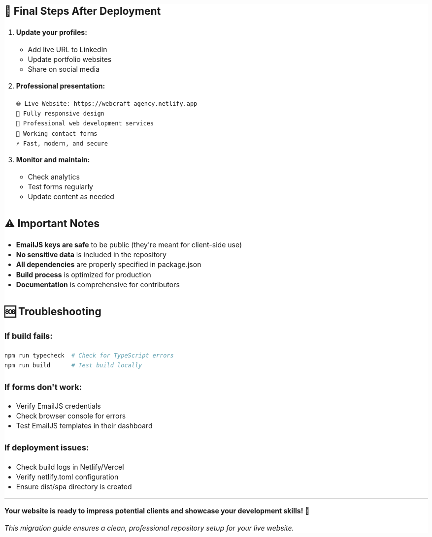 ## 🚀 **Final Steps After Deployment**

1. **Update your profiles:**

   - Add live URL to LinkedIn
   - Update portfolio websites
   - Share on social media

2. **Professional presentation:**

   ```
   🌐 Live Website: https://webcraft-agency.netlify.app
   📱 Fully responsive design
   💼 Professional web development services
   📧 Working contact forms
   ⚡ Fast, modern, and secure
   ```

3. **Monitor and maintain:**
   - Check analytics
   - Test forms regularly
   - Update content as needed

## ⚠️ **Important Notes**

- **EmailJS keys are safe** to be public (they're meant for client-side use)
- **No sensitive data** is included in the repository
- **All dependencies** are properly specified in package.json
- **Build process** is optimized for production
- **Documentation** is comprehensive for contributors

## 🆘 **Troubleshooting**

### **If build fails:**

```bash
npm run typecheck  # Check for TypeScript errors
npm run build      # Test build locally
```

### **If forms don't work:**

- Verify EmailJS credentials
- Check browser console for errors
- Test EmailJS templates in their dashboard

### **If deployment issues:**

- Check build logs in Netlify/Vercel
- Verify netlify.toml configuration
- Ensure dist/spa directory is created

---

**Your website is ready to impress potential clients and showcase your development skills!** 🎯

_This migration guide ensures a clean, professional repository setup for your live website._
